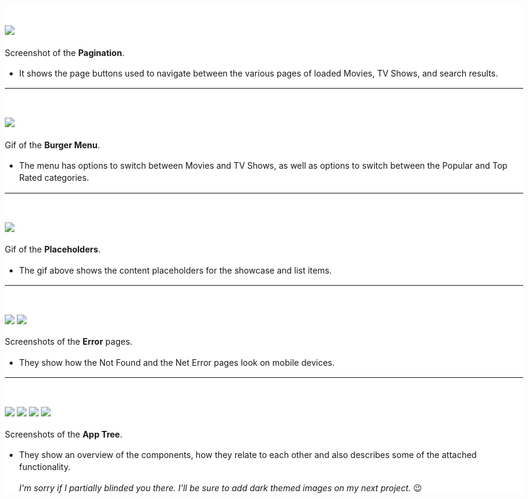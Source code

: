 <br/>

![](./src/assets/markdown_images/12.png)

Screenshot of the **Pagination**.

- It shows the page buttons used to navigate between the various pages of loaded Movies, TV Shows, and search results.

---

<br/>

![](./src/assets/markdown_images/13-menu.gif)

Gif of the **Burger Menu**.

- The menu has options to switch between Movies and TV Shows, as well as options to switch between the Popular and Top Rated categories.

---

<br/>

![](./src/assets/markdown_images/14-placeholders.gif)

Gif of the **Placeholders**.

- The gif above shows the content placeholders for the showcase and list items.

---

<br/>

![](./src/assets/markdown_images/16-404-error.png)
![](./src/assets/markdown_images/17-net-error.png)

Screenshots of the **Error** pages.

- They show how the Not Found and the Net Error pages look on mobile devices.

---

<br/>

![](./src/assets/markdown_images/app-tree-1.png)
![](./src/assets/markdown_images/app-tree-2.png)
![](./src/assets/markdown_images/app-tree-3.png)
![](./src/assets/markdown_images/app-tree-4.png)

Screenshots of the **App Tree**.

- They show an overview of the components, how they relate to each other and also describes some of the attached functionality.

  _I'm sorry if I partially blinded you there. I'll be sure to add dark themed images on my next project._ 😉
